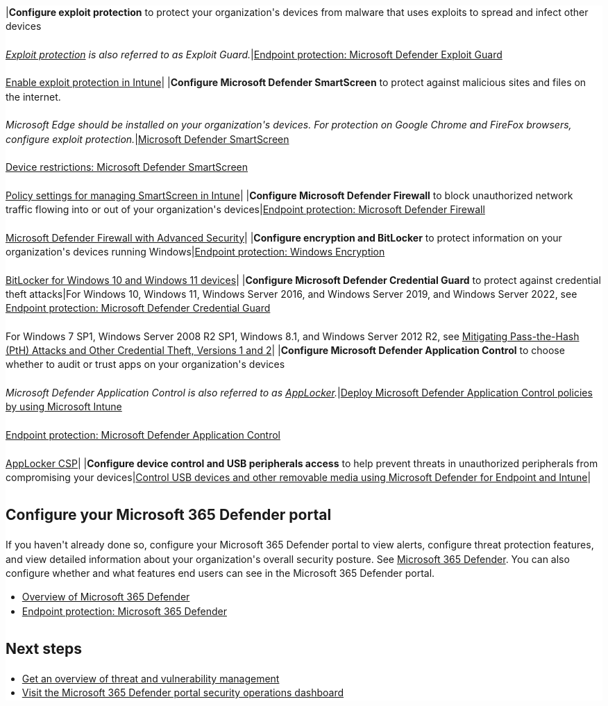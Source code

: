 |**Configure exploit protection** to protect your organization's devices from malware that uses exploits to spread and infect other devices <br/><br/> *[Exploit protection](/microsoft-365/security/defender-endpoint/exploit-protection) is also referred to as Exploit Guard.*|[Endpoint protection: Microsoft Defender Exploit Guard](/mem/intune/protect/endpoint-protection-windows-10#microsoft-defender-exploit-guard) <br/><br/> [Enable exploit protection in Intune](/microsoft-365/security/defender-endpoint/enable-exploit-protection#intune)|
|**Configure Microsoft Defender SmartScreen** to protect against malicious sites and files on the internet. <br/><br/> *Microsoft Edge should be installed on your organization's devices. For protection on Google Chrome and FireFox browsers, configure exploit protection.*|[Microsoft Defender SmartScreen](/windows/security/threat-protection/microsoft-defender-smartscreen/microsoft-defender-smartscreen-overview) <br/><br/> [Device restrictions: Microsoft Defender SmartScreen](/mem/intune/configuration/device-restrictions-windows-10#microsoft-defender-smartscreen) <br/><br/> [Policy settings for managing SmartScreen in Intune](/windows/security/threat-protection/microsoft-defender-smartscreen/microsoft-defender-smartscreen-available-settings#mdm-settings)|
|**Configure Microsoft Defender Firewall** to block unauthorized network traffic flowing into or out of your organization's devices|[Endpoint protection: Microsoft Defender Firewall](/mem/intune/protect/endpoint-protection-windows-10#microsoft-defender-firewall) <br/><br/> [Microsoft Defender Firewall with Advanced Security](/windows/security/threat-protection/windows-firewall/windows-firewall-with-advanced-security)|
|**Configure encryption and BitLocker** to protect information on your organization's devices running Windows|[Endpoint protection: Windows Encryption](/mem/intune/protect/endpoint-protection-windows-10#windows-encryption) <br/><br/> [BitLocker for Windows 10 and Windows 11 devices](/windows/security/information-protection/bitlocker/bitlocker-overview)|
|**Configure Microsoft Defender Credential Guard** to protect against credential theft attacks|For Windows 10, Windows 11, Windows Server 2016, and Windows Server 2019, and Windows Server 2022, see [Endpoint protection: Microsoft Defender Credential Guard](/mem/intune/protect/endpoint-protection-windows-10#microsoft-defender-credential-guard) <br/><br/> For Windows 7 SP1, Windows Server 2008 R2 SP1, Windows 8.1, and Windows Server 2012 R2, see [Mitigating Pass-the-Hash (PtH) Attacks and Other Credential Theft, Versions 1 and 2](https://www.microsoft.com/download/details.aspx?id=36036)|
|**Configure Microsoft Defender Application Control** to choose whether to audit or trust apps on your organization's devices <br/><br/> *Microsoft Defender Application Control is also referred to as [AppLocker](/windows/security/threat-protection/windows-defender-application-control/applocker/applocker-overview).*|[Deploy Microsoft Defender Application Control policies by using Microsoft Intune](/windows/security/threat-protection/windows-defender-application-control/deploy-windows-defender-application-control-policies-using-intune) <br/><br/> [Endpoint protection: Microsoft Defender Application Control](/mem/intune/protect/endpoint-protection-windows-10#microsoft-defender-application-control) <br/><br/> [AppLocker CSP](/windows/client-management/mdm/applocker-csp)|
|**Configure device control and USB peripherals access** to help prevent threats in unauthorized peripherals from compromising your devices|[Control USB devices and other removable media using Microsoft Defender for Endpoint and Intune](/windows/security/threat-protection/device-control/control-usb-devices-using-intune)|

## Configure your Microsoft 365 Defender portal

If you haven't already done so, configure your Microsoft 365 Defender portal to view alerts, configure threat protection features, and view detailed information about your organization's overall security posture. See [Microsoft 365 Defender](microsoft-defender-security-center.md). You can also configure whether and what features end users can see in the Microsoft 365 Defender portal.

- [Overview of Microsoft 365 Defender](/microsoft-365/security/defender-endpoint/use)
- [Endpoint protection: Microsoft 365 Defender](/mem/intune/protect/endpoint-protection-windows-10#microsoft-defender-security-center)

## Next steps

- [Get an overview of threat and vulnerability management](/microsoft-365/security/defender-endpoint/next-gen-threat-and-vuln-mgt)
- [Visit the Microsoft 365 Defender portal security operations dashboard](/microsoft-365/security/defender-endpoint/security-operations-dashboard)
